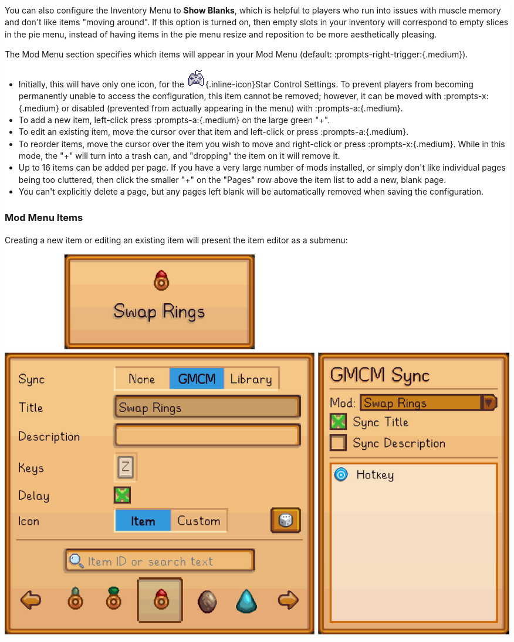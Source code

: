 You can also configure the Inventory Menu to **Show Blanks**, which is helpful to players who run into issues with muscle memory and don't like items "moving around". If this option is turned on, then empty slots in your inventory will correspond to empty slices in the pie menu, instead of having items in the pie menu resize and reposition to be more aesthetically pleasing.

The Mod Menu section specifies which items will appear in your Mod Menu (default: :prompts-right-trigger:{.medium}).

- Initially, this will have only one icon, for the ![Icon](images/settings-icon.png){.inline-icon}Star Control Settings. To prevent players from becoming permanently unable to access the configuration, this item cannot be removed; however, it can be moved with :prompts-x:{.medium} or disabled (prevented from actually appearing in the menu) with :prompts-a:{.medium}.
- To add a new item, left-click press :prompts-a:{.medium} on the large green "+".
- To edit an existing item, move the cursor over that item and left-click or press :prompts-a:{.medium}.
- To reorder items, move the cursor over the item you wish to move and right-click or press :prompts-x:{.medium}. While in this mode, the "+" will turn into a trash can, and "dropping" the item on it will remove it.
- Up to 16 items can be added per page. If you have a very large number of mods installed, or simply don't like individual pages being too cluttered, then click the smaller "+" on the "Pages" row above the item list to add a new, blank page.
- You can't explicitly delete a page, but any pages left blank will be automatically removed when saving the configuration.

### Mod Menu Items

Creating a new item or editing an existing item will present the item editor as a submenu:

![Item Editor](images/screenshot-config-mod-item.png)
